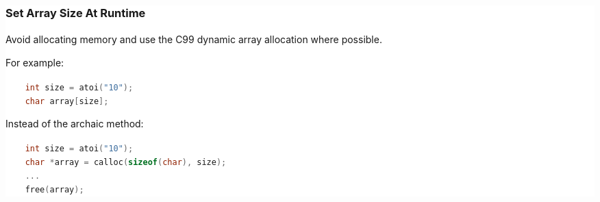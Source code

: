 ### Set Array Size At Runtime
Avoid allocating memory and use the C99 dynamic array allocation where possible.

For example:

```c
    int size = atoi("10");
    char array[size];

```

Instead of the archaic method:

```c
    int size = atoi("10");
    char *array = calloc(sizeof(char), size);
    ...
    free(array);
```

